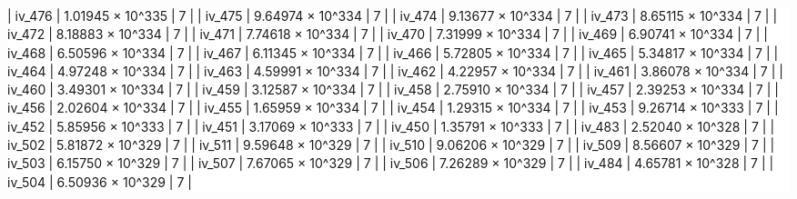 | iv_476 | 1.01945 × 10^335 | 7 |
| iv_475 | 9.64974 × 10^334 | 7 |
| iv_474 | 9.13677 × 10^334 | 7 |
| iv_473 | 8.65115 × 10^334 | 7 |
| iv_472 | 8.18883 × 10^334 | 7 |
| iv_471 | 7.74618 × 10^334 | 7 |
| iv_470 | 7.31999 × 10^334 | 7 |
| iv_469 | 6.90741 × 10^334 | 7 |
| iv_468 | 6.50596 × 10^334 | 7 |
| iv_467 | 6.11345 × 10^334 | 7 |
| iv_466 | 5.72805 × 10^334 | 7 |
| iv_465 | 5.34817 × 10^334 | 7 |
| iv_464 | 4.97248 × 10^334 | 7 |
| iv_463 | 4.59991 × 10^334 | 7 |
| iv_462 | 4.22957 × 10^334 | 7 |
| iv_461 | 3.86078 × 10^334 | 7 |
| iv_460 | 3.49301 × 10^334 | 7 |
| iv_459 | 3.12587 × 10^334 | 7 |
| iv_458 | 2.75910 × 10^334 | 7 |
| iv_457 | 2.39253 × 10^334 | 7 |
| iv_456 | 2.02604 × 10^334 | 7 |
| iv_455 | 1.65959 × 10^334 | 7 |
| iv_454 | 1.29315 × 10^334 | 7 |
| iv_453 | 9.26714 × 10^333 | 7 |
| iv_452 | 5.85956 × 10^333 | 7 |
| iv_451 | 3.17069 × 10^333 | 7 |
| iv_450 | 1.35791 × 10^333 | 7 |
| iv_483 | 2.52040 × 10^328 | 7 |
| iv_502 | 5.81872 × 10^329 | 7 |
| iv_511 | 9.59648 × 10^329 | 7 |
| iv_510 | 9.06206 × 10^329 | 7 |
| iv_509 | 8.56607 × 10^329 | 7 |
| iv_503 | 6.15750 × 10^329 | 7 |
| iv_507 | 7.67065 × 10^329 | 7 |
| iv_506 | 7.26289 × 10^329 | 7 |
| iv_484 | 4.65781 × 10^328 | 7 |
| iv_504 | 6.50936 × 10^329 | 7 |